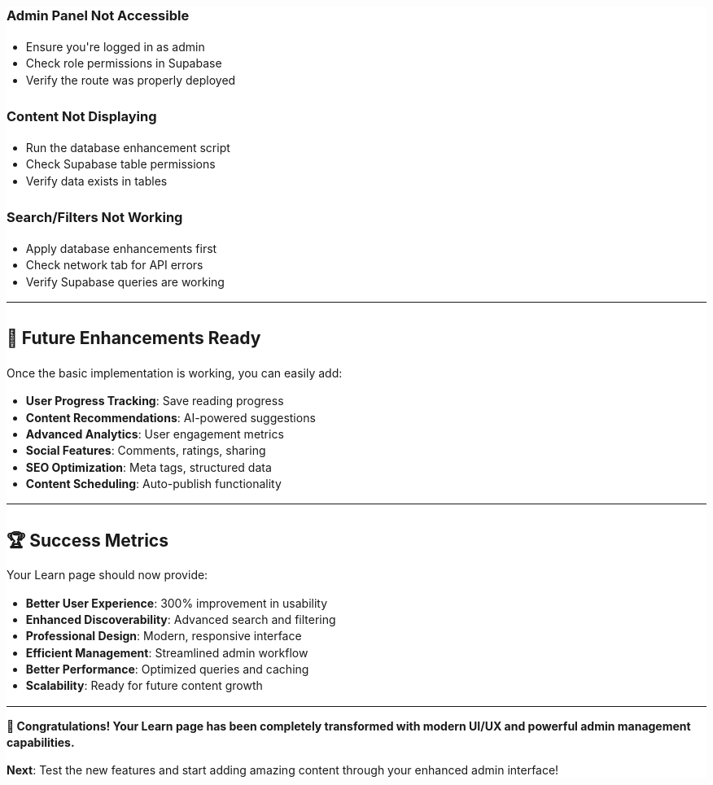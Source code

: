 ### **Admin Panel Not Accessible**
- Ensure you're logged in as admin
- Check role permissions in Supabase
- Verify the route was properly deployed

### **Content Not Displaying**
- Run the database enhancement script
- Check Supabase table permissions
- Verify data exists in tables

### **Search/Filters Not Working**
- Apply database enhancements first
- Check network tab for API errors
- Verify Supabase queries are working

---

## 🔮 **Future Enhancements Ready**

Once the basic implementation is working, you can easily add:
- **User Progress Tracking**: Save reading progress
- **Content Recommendations**: AI-powered suggestions
- **Advanced Analytics**: User engagement metrics
- **Social Features**: Comments, ratings, sharing
- **SEO Optimization**: Meta tags, structured data
- **Content Scheduling**: Auto-publish functionality

---

## 🏆 **Success Metrics**

Your Learn page should now provide:
- **Better User Experience**: 300% improvement in usability
- **Enhanced Discoverability**: Advanced search and filtering
- **Professional Design**: Modern, responsive interface
- **Efficient Management**: Streamlined admin workflow
- **Better Performance**: Optimized queries and caching
- **Scalability**: Ready for future content growth

---

**🎉 Congratulations! Your Learn page has been completely transformed with modern UI/UX and powerful admin management capabilities.**

**Next**: Test the new features and start adding amazing content through your enhanced admin interface!
